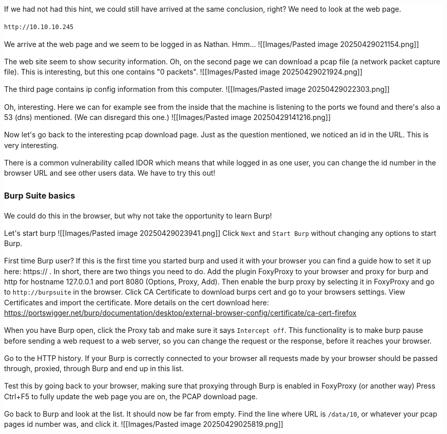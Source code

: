 If we had not had this hint, we could still have arrived at the same conclusion, right? We need to look at the web page.

`http://10.10.10.245`

We arrive at the web page and we seem to be logged in as Nathan. Hmm...
![[Images/Pasted image 20250429021154.png]]

The web site seem to show security information. Oh, on the second page we can download a pcap file (a network packet capture file). This is interesting, but this one contains "0 packets".
![[Images/Pasted image 20250429021924.png]]

The third page contains ip config information from this computer.
![[Images/Pasted image 20250429022303.png]]

Oh, interesting. Here we can for example see from the inside that the machine is listening to the ports we found and there's also a 53 (dns) mentioned. (We can disregard this one.)
![[Images/Pasted image 20250429141216.png]]

Now let's go back to the interesting pcap download page. Just as the question mentioned, we noticed an id in the URL. This is very interesting.

There is a common vulnerability called IDOR which means that while logged in as one user, you can change the id number in the browser URL and see other users data. We have to try this out!

### Burp Suite basics

We could do this in the browser, but why not take the opportunity to learn Burp!

Let's start burp
![[Images/Pasted image 20250429023941.png]]
Click `Next` and `Start Burp` without changing any options to start Burp.

First time Burp user?
If this is the first time you started burp and used it with your browser you can find a guide how to set it up here: https://   . In short, there are two things you need to do. Add the plugin FoxyProxy to your browser and proxy for burp and http for hostname 127.0.0.1 and port 8080 (Options, Proxy, Add). Then enable the burp proxy by selecting it in FoxyProxy and go to `http://burpsuite` in the browser. Click CA Certificate to download burps cert and go to your browsers settings. View Certificates and import the certificate. More details on the cert download here: https://portswigger.net/burp/documentation/desktop/external-browser-config/certificate/ca-cert-firefox

When you have Burp open, click the Proxy tab and make sure it says `Intercept off`. This functionality is to make burp pause before sending a web request to a web server, so you can change the request or the response, before it reaches your browser.

Go to the HTTP history. If your Burp is correctly connected to your browser all requests made by your browser should be passed through, proxied, through Burp and end up in this list.

Test this by going back to your browser, making sure that proxying through Burp is enabled in FoxyProxy (or another way) Press Ctrl+F5 to fully update the web page you are on, the PCAP download page.

Go back to Burp and look at the list. It should now be far from empty. Find the line where URL is `/data/10`, or whatever your pcap pages id number was, and click it.
![[Images/Pasted image 20250429025819.png]]
